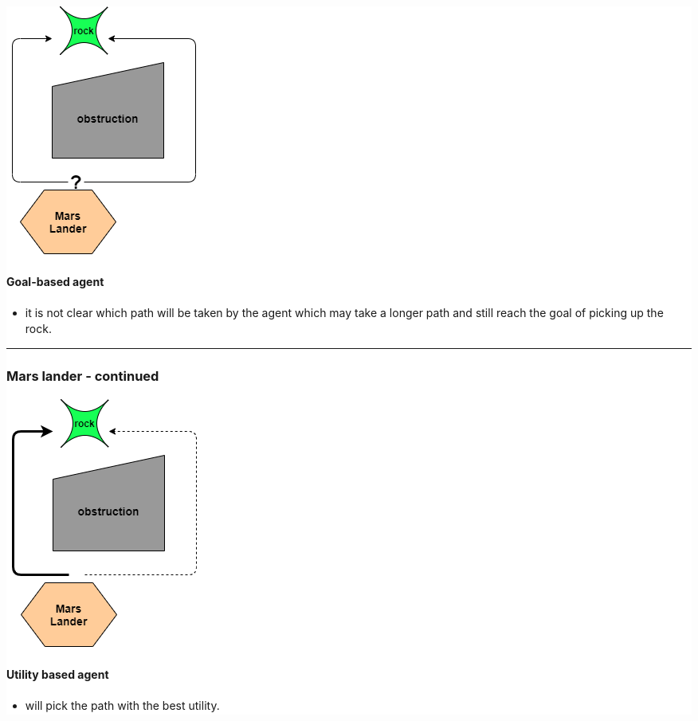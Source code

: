 
![Goal-based agent](./images/goal-agent.png)


#### Goal-based agent 

* it is not clear which path will be taken by the agent which may take a longer path and still reach the goal of picking up the rock.



----

### Mars lander - continued

![Utility-based agent](./images/utility-agent.png)


#### Utility based agent

* will pick the path with the best utility. 

